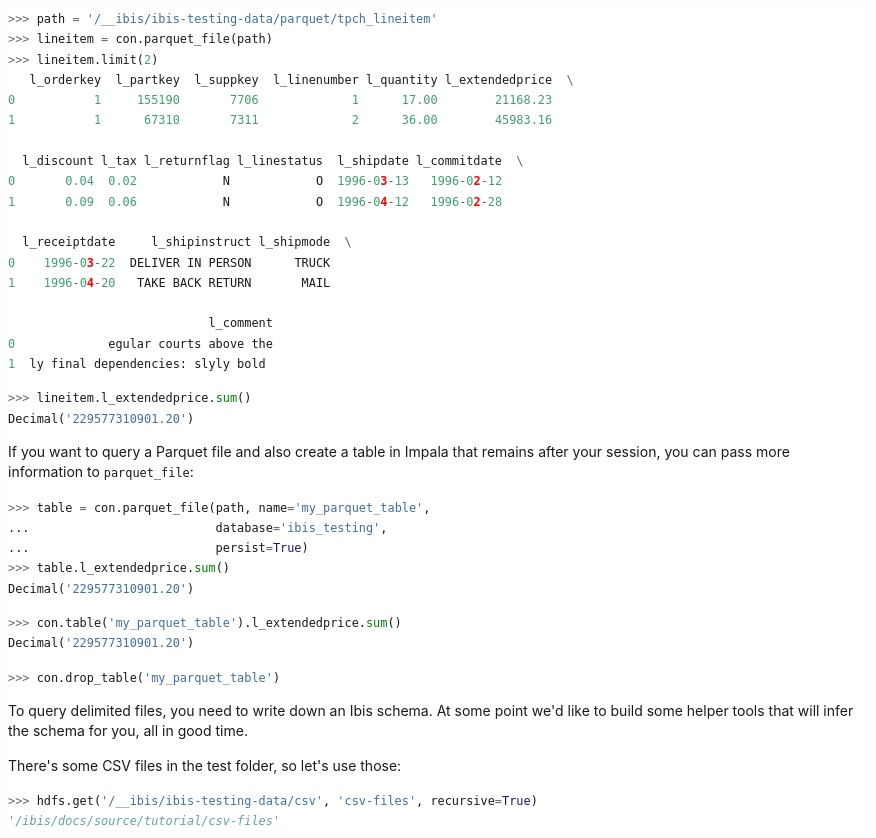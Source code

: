```python
>>> path = '/__ibis/ibis-testing-data/parquet/tpch_lineitem'
>>> lineitem = con.parquet_file(path)
>>> lineitem.limit(2)
   l_orderkey  l_partkey  l_suppkey  l_linenumber l_quantity l_extendedprice  \
0           1     155190       7706             1      17.00        21168.23
1           1      67310       7311             2      36.00        45983.16

  l_discount l_tax l_returnflag l_linestatus  l_shipdate l_commitdate  \
0       0.04  0.02            N            O  1996-03-13   1996-02-12
1       0.09  0.06            N            O  1996-04-12   1996-02-28

  l_receiptdate     l_shipinstruct l_shipmode  \
0    1996-03-22  DELIVER IN PERSON      TRUCK
1    1996-04-20   TAKE BACK RETURN       MAIL

                            l_comment
0             egular courts above the
1  ly final dependencies: slyly bold
```

```python
>>> lineitem.l_extendedprice.sum()
Decimal('229577310901.20')
```

If you want to query a Parquet file and also create a table in Impala
that remains after your session, you can pass more information to
`parquet_file`:

```python
>>> table = con.parquet_file(path, name='my_parquet_table',
...                          database='ibis_testing',
...                          persist=True)
>>> table.l_extendedprice.sum()
Decimal('229577310901.20')
```

```python
>>> con.table('my_parquet_table').l_extendedprice.sum()
Decimal('229577310901.20')
```

```python
>>> con.drop_table('my_parquet_table')
```

To query delimited files, you need to write down an Ibis schema. At some
point we'd like to build some helper tools that will infer the schema
for you, all in good time.

There's some CSV files in the test folder, so let's use those:

```python
>>> hdfs.get('/__ibis/ibis-testing-data/csv', 'csv-files', recursive=True)
'/ibis/docs/source/tutorial/csv-files'
```
